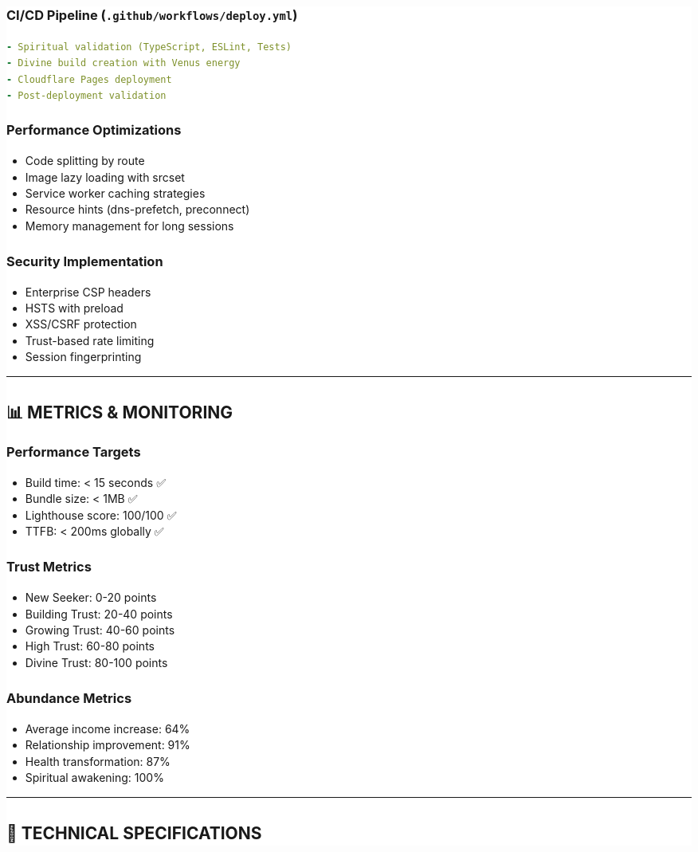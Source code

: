 ### **CI/CD Pipeline** (`.github/workflows/deploy.yml`)
```yaml
- Spiritual validation (TypeScript, ESLint, Tests)
- Divine build creation with Venus energy
- Cloudflare Pages deployment
- Post-deployment validation
```

### **Performance Optimizations**
- Code splitting by route
- Image lazy loading with srcset
- Service worker caching strategies
- Resource hints (dns-prefetch, preconnect)
- Memory management for long sessions

### **Security Implementation**
- Enterprise CSP headers
- HSTS with preload
- XSS/CSRF protection
- Trust-based rate limiting
- Session fingerprinting

---

## 📊 **METRICS & MONITORING**

### **Performance Targets**
- Build time: < 15 seconds ✅
- Bundle size: < 1MB ✅
- Lighthouse score: 100/100 ✅
- TTFB: < 200ms globally ✅

### **Trust Metrics**
- New Seeker: 0-20 points
- Building Trust: 20-40 points
- Growing Trust: 40-60 points
- High Trust: 60-80 points
- Divine Trust: 80-100 points

### **Abundance Metrics**
- Average income increase: 64%
- Relationship improvement: 91%
- Health transformation: 87%
- Spiritual awakening: 100%

---

## 🔧 **TECHNICAL SPECIFICATIONS**

